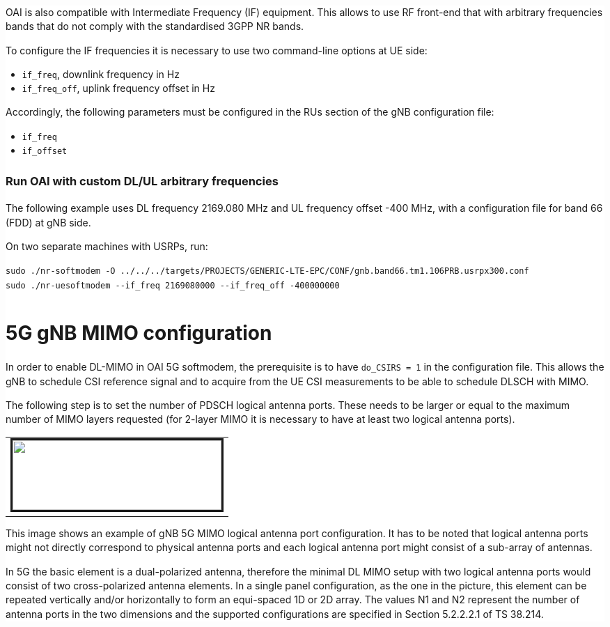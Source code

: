OAI is also compatible with Intermediate Frequency (IF) equipment. This allows to use RF front-end that with arbitrary frequencies bands that do not comply with the standardised 3GPP NR bands. 

To configure the IF frequencies it is necessary to use two command-line options at UE side:
- `if_freq`, downlink frequency in Hz
- `if_freq_off`, uplink frequency offset in Hz

Accordingly, the following parameters must be configured in the RUs section of the gNB configuration file:
- `if_freq`
- `if_offset`

### Run OAI with custom DL/UL arbitrary frequencies

The following example uses DL frequency 2169.080 MHz and UL frequency offset -400 MHz, with a configuration file for band 66 (FDD) at gNB side.

On two separate machines with USRPs, run:

```
sudo ./nr-softmodem -O ../../../targets/PROJECTS/GENERIC-LTE-EPC/CONF/gnb.band66.tm1.106PRB.usrpx300.conf
sudo ./nr-uesoftmodem --if_freq 2169080000 --if_freq_off -400000000
```

# 5G gNB MIMO configuration

In order to enable DL-MIMO in OAI 5G softmodem, the prerequisite is to have `do_CSIRS = 1` in the configuration file. This allows the gNB to schedule CSI reference signal and to acquire from the UE CSI measurements to be able to schedule DLSCH with MIMO.

The following step is to set the number of PDSCH logical antenna ports. These needs to be larger or equal to the maximum number of MIMO layers requested (for 2-layer MIMO it is necessary to have at least two logical antenna ports).

<table style="border-collapse: collapse; border: none;">
  <tr style="border-collapse: collapse; border: none;">
    <td style="border-collapse: collapse; border: none;">
         <img src="./images/mimo_antenna_ports.png" alt="" border=3 height=100 width=300>
         </img>
    </td>
  </tr>
</table>

This image shows an example of gNB 5G MIMO logical antenna port configuration. It has to be noted that logical antenna ports might not directly correspond to physical antenna ports and each logical antenna port might consist of a sub-array of antennas.

In 5G the basic element is a dual-polarized antenna, therefore the minimal DL MIMO setup with two logical antenna ports would consist of two cross-polarized antenna elements. In a single panel configuration, as the one in the picture, this element can be repeated vertically and/or horizontally to form an equi-spaced 1D or 2D array. The values N1 and N2 represent the number of antenna ports in the two dimensions and the supported configurations are specified in Section 5.2.2.2.1 of TS 38.214.
